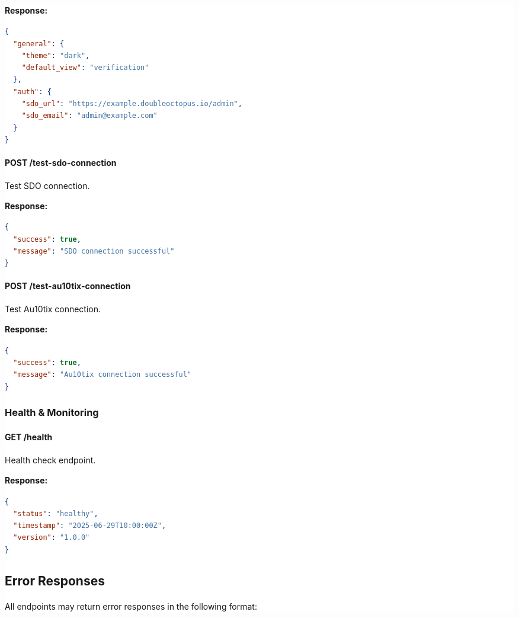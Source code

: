 **Response:**
```json
{
  "general": {
    "theme": "dark",
    "default_view": "verification"
  },
  "auth": {
    "sdo_url": "https://example.doubleoctopus.io/admin",
    "sdo_email": "admin@example.com"
  }
}
```

#### POST /test-sdo-connection
Test SDO connection.

**Response:**
```json
{
  "success": true,
  "message": "SDO connection successful"
}
```

#### POST /test-au10tix-connection
Test Au10tix connection.

**Response:**
```json
{
  "success": true,
  "message": "Au10tix connection successful"
}
```

### Health & Monitoring

#### GET /health
Health check endpoint.

**Response:**
```json
{
  "status": "healthy",
  "timestamp": "2025-06-29T10:00:00Z",
  "version": "1.0.0"
}
```

## Error Responses

All endpoints may return error responses in the following format:
